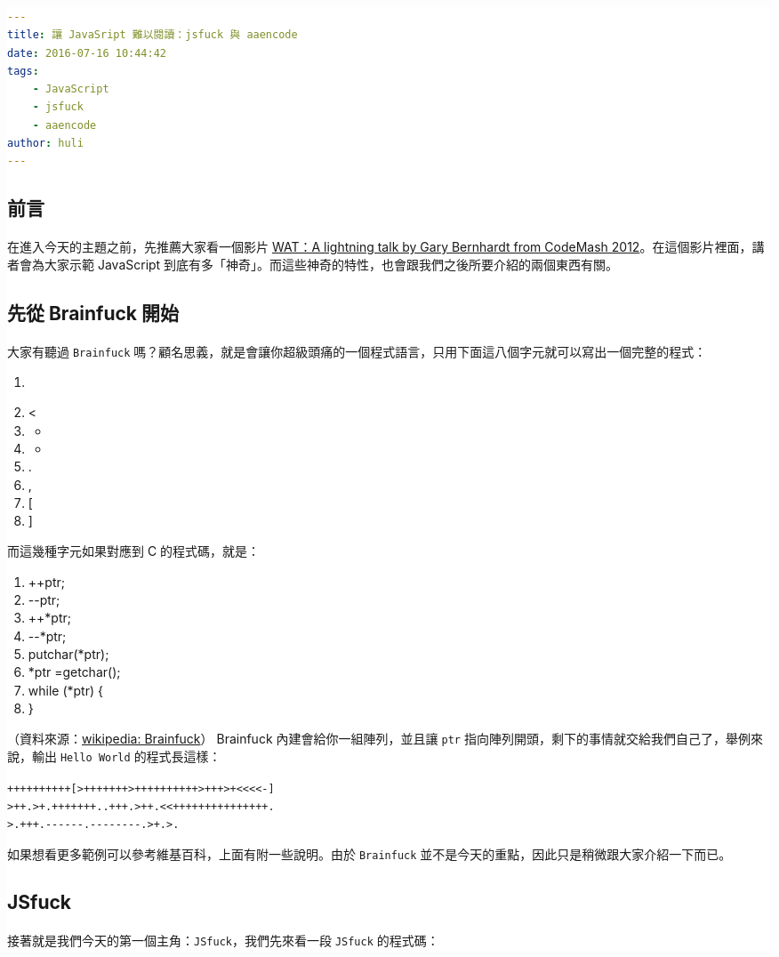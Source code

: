```yaml
---
title: 讓 JavaSript 難以閱讀：jsfuck 與 aaencode
date: 2016-07-16 10:44:42
tags:
    - JavaScript
    - jsfuck
    - aaencode
author: huli
---
```


## 前言
在進入今天的主題之前，先推薦大家看一個影片 [WAT：A lightning talk by Gary Bernhardt from CodeMash 2012](https://www.destroyallsoftware.com/talks/wat)。在這個影片裡面，講者會為大家示範 JavaScript 到底有多「神奇」。而這些神奇的特性，也會跟我們之後所要介紹的兩個東西有關。

## 先從 Brainfuck 開始
大家有聽過 `Brainfuck` 嗎？顧名思義，就是會讓你超級頭痛的一個程式語言，只用下面這八個字元就可以寫出一個完整的程式：

1. >
2. <
3. +
4. -
5. .
6. ,
7. [
8. ]

而這幾種字元如果對應到 C 的程式碼，就是：

1. ++ptr;
2. --ptr;
3. ++*ptr;
4. --*ptr;
5. putchar(*ptr);
6. *ptr =getchar();
7. while (*ptr) {
8. }

（資料來源：[wikipedia: Brainfuck](https://zh.wikipedia.org/wiki/Brainfuck)）
Brainfuck 內建會給你一組陣列，並且讓 `ptr` 指向陣列開頭，剩下的事情就交給我們自己了，舉例來說，輸出 `Hello World` 的程式長這樣：

```
++++++++++[>+++++++>++++++++++>+++>+<<<<-]
>++.>+.+++++++..+++.>++.<<+++++++++++++++.
>.+++.------.--------.>+.>.
```

如果想看更多範例可以參考維基百科，上面有附一些說明。由於 `Brainfuck` 並不是今天的重點，因此只是稍微跟大家介紹一下而已。

## JSfuck
接著就是我們今天的第一個主角：`JSfuck`，我們先來看一段 `JSfuck` 的程式碼：
